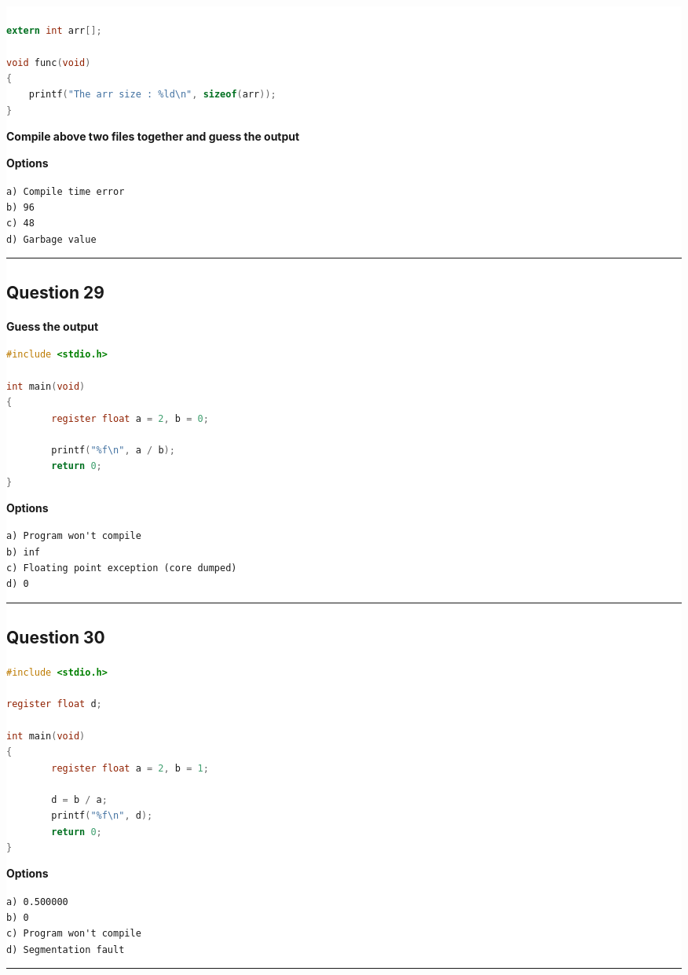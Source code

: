```C

extern int arr[];

void func(void)
{
    printf("The arr size : %ld\n", sizeof(arr));
}
```
**Compile above two files together and guess the output**

**Options**
```
a) Compile time error
b) 96
c) 48
d) Garbage value
```
___
## Question 29
**Guess the output**
```C
#include <stdio.h>

int main(void)
{
        register float a = 2, b = 0;

        printf("%f\n", a / b);
        return 0;
}
```
**Options**
```
a) Program won't compile
b) inf
c) Floating point exception (core dumped)
d) 0
```
___
## Question 30
```C
#include <stdio.h>

register float d;

int main(void)
{
        register float a = 2, b = 1;

        d = b / a;
        printf("%f\n", d);
        return 0;
}
```
**Options**
```
a) 0.500000
b) 0
c) Program won't compile
d) Segmentation fault
```
___